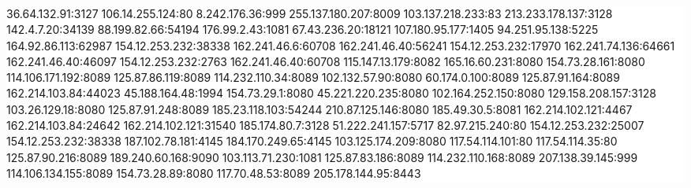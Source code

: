 36.64.132.91:3127
106.14.255.124:80
8.242.176.36:999
255.137.180.207:8009
103.137.218.233:83
213.233.178.137:3128
142.4.7.20:34139
88.199.82.66:54194
176.99.2.43:1081
67.43.236.20:18121
107.180.95.177:1405
94.251.95.138:5225
164.92.86.113:62987
154.12.253.232:38338
162.241.46.6:60708
162.241.46.40:56241
154.12.253.232:17970
162.241.74.136:64661
162.241.46.40:46097
154.12.253.232:2763
162.241.46.40:60708
115.147.13.179:8082
165.16.60.231:8080
154.73.28.161:8080
114.106.171.192:8089
125.87.86.119:8089
114.232.110.34:8089
102.132.57.90:8080
60.174.0.100:8089
125.87.91.164:8089
162.214.103.84:44023
45.188.164.48:1994
154.73.29.1:8080
45.221.220.235:8080
102.164.252.150:8080
129.158.208.157:3128
103.26.129.18:8080
125.87.91.248:8089
185.23.118.103:54244
210.87.125.146:8080
185.49.30.5:8081
162.214.102.121:4467
162.214.103.84:24642
162.214.102.121:31540
185.174.80.7:3128
51.222.241.157:5717
82.97.215.240:80
154.12.253.232:25007
154.12.253.232:38338
187.102.78.181:4145
184.170.249.65:4145
103.125.174.209:8080
117.54.114.101:80
117.54.114.35:80
125.87.90.216:8089
189.240.60.168:9090
103.113.71.230:1081
125.87.83.186:8089
114.232.110.168:8089
207.138.39.145:999
114.106.134.155:8089
154.73.28.89:8080
117.70.48.53:8089
205.178.144.95:8443